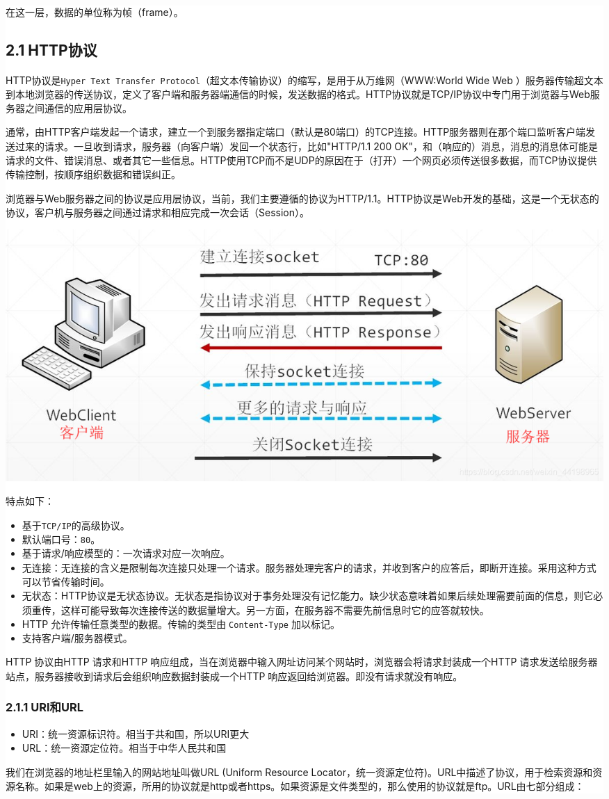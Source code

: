 在这一层，数据的单位称为帧（frame）。

## 2.1 HTTP协议

HTTP协议是`Hyper Text Transfer Protocol`（超文本传输协议）的缩写，是用于从万维网（WWW:World Wide Web ）服务器传输超文本到本地浏览器的传送协议，定义了客户端和服务器端通信的时候，发送数据的格式。HTTP协议就是TCP/IP协议中专门用于浏览器与Web服务器之间通信的应用层协议。

通常，由HTTP客户端发起一个请求，建立一个到服务器指定端口（默认是80端口）的TCP连接。HTTP服务器则在那个端口监听客户端发送过来的请求。一旦收到请求，服务器（向客户端）发回一个状态行，比如"HTTP/1.1 200 OK"，和（响应的）消息，消息的消息体可能是请求的文件、错误消息、或者其它一些信息。HTTP使用TCP而不是UDP的原因在于（打开）一个网页必须传送很多数据，而TCP协议提供传输控制，按顺序组织数据和错误纠正。

浏览器与Web服务器之间的协议是应用层协议，当前，我们主要遵循的协议为HTTP/1.1。HTTP协议是Web开发的基础，这是一个无状态的协议，客户机与服务器之间通过请求和相应完成一次会话（Session）。

![](..\图片\6-03【计算机网络-网络模型】\2-1.png)

特点如下：

- 基于`TCP/IP`的高级协议。
- 默认端口号：`80`。
- 基于请求/响应模型的：一次请求对应一次响应。
- 无连接：无连接的含义是限制每次连接只处理一个请求。服务器处理完客户的请求，并收到客户的应答后，即断开连接。采用这种方式可以节省传输时间。
- 无状态：HTTP协议是无状态协议。无状态是指协议对于事务处理没有记忆能力。缺少状态意味着如果后续处理需要前面的信息，则它必须重传，这样可能导致每次连接传送的数据量增大。另一方面，在服务器不需要先前信息时它的应答就较快。
- HTTP 允许传输任意类型的数据。传输的类型由 `Content-Type` 加以标记。
- 支持客户端/服务器模式。

HTTP 协议由HTTP 请求和HTTP 响应组成，当在浏览器中输入网址访问某个网站时，浏览器会将请求封装成一个HTTP 请求发送给服务器站点，服务器接收到请求后会组织响应数据封装成一个HTTP 响应返回给浏览器。即没有请求就没有响应。

### 2.1.1 URI和URL

- URI：统一资源标识符。相当于共和国，所以URI更大
- URL：统一资源定位符。相当于中华人民共和国

我们在浏览器的地址栏里输入的网站地址叫做URL (Uniform Resource Locator，统一资源定位符)。URL中描述了协议，用于检索资源和资源名称。如果是web上的资源，所用的协议就是http或者https。如果资源是文件类型的，那么使用的协议就是ftp。URL由七部分组成：
